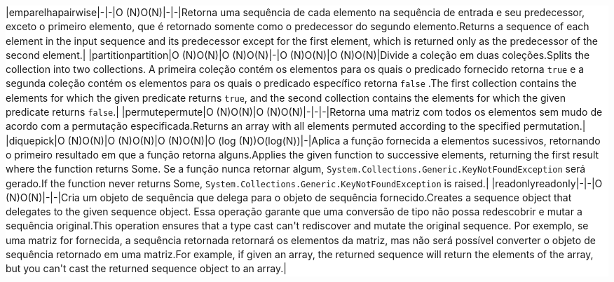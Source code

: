 |<span data-ttu-id="8f1d5-463">emparelha</span><span class="sxs-lookup"><span data-stu-id="8f1d5-463">pairwise</span></span>|-|-|<span data-ttu-id="8f1d5-464">O (N)</span><span class="sxs-lookup"><span data-stu-id="8f1d5-464">O(N)</span></span>|-|-|<span data-ttu-id="8f1d5-465">Retorna uma sequência de cada elemento na sequência de entrada e seu predecessor, exceto o primeiro elemento, que é retornado somente como o predecessor do segundo elemento.</span><span class="sxs-lookup"><span data-stu-id="8f1d5-465">Returns a sequence of each element in the input sequence and its predecessor except for the first element, which is returned only as the predecessor of the second element.</span></span>|
|<span data-ttu-id="8f1d5-466">partition</span><span class="sxs-lookup"><span data-stu-id="8f1d5-466">partition</span></span>|<span data-ttu-id="8f1d5-467">O (N)</span><span class="sxs-lookup"><span data-stu-id="8f1d5-467">O(N)</span></span>|<span data-ttu-id="8f1d5-468">O (N)</span><span class="sxs-lookup"><span data-stu-id="8f1d5-468">O(N)</span></span>|-|<span data-ttu-id="8f1d5-469">O (N)</span><span class="sxs-lookup"><span data-stu-id="8f1d5-469">O(N)</span></span>|<span data-ttu-id="8f1d5-470">O (N)</span><span class="sxs-lookup"><span data-stu-id="8f1d5-470">O(N)</span></span>|<span data-ttu-id="8f1d5-471">Divide a coleção em duas coleções.</span><span class="sxs-lookup"><span data-stu-id="8f1d5-471">Splits the collection into two collections.</span></span> <span data-ttu-id="8f1d5-472">A primeira coleção contém os elementos para os quais o predicado fornecido retorna `true` e a segunda coleção contém os elementos para os quais o predicado específico retorna `false` .</span><span class="sxs-lookup"><span data-stu-id="8f1d5-472">The first collection contains the elements for which the given predicate returns `true`, and the second collection contains the elements for which the given predicate returns `false`.</span></span>|
|<span data-ttu-id="8f1d5-473">permute</span><span class="sxs-lookup"><span data-stu-id="8f1d5-473">permute</span></span>|<span data-ttu-id="8f1d5-474">O (N)</span><span class="sxs-lookup"><span data-stu-id="8f1d5-474">O(N)</span></span>|<span data-ttu-id="8f1d5-475">O (N)</span><span class="sxs-lookup"><span data-stu-id="8f1d5-475">O(N)</span></span>|-|-|-|<span data-ttu-id="8f1d5-476">Retorna uma matriz com todos os elementos sem mudo de acordo com a permutação especificada.</span><span class="sxs-lookup"><span data-stu-id="8f1d5-476">Returns an array with all elements permuted according to the specified permutation.</span></span>|
|<span data-ttu-id="8f1d5-477">dique</span><span class="sxs-lookup"><span data-stu-id="8f1d5-477">pick</span></span>|<span data-ttu-id="8f1d5-478">O (N)</span><span class="sxs-lookup"><span data-stu-id="8f1d5-478">O(N)</span></span>|<span data-ttu-id="8f1d5-479">O (N)</span><span class="sxs-lookup"><span data-stu-id="8f1d5-479">O(N)</span></span>|<span data-ttu-id="8f1d5-480">O (N)</span><span class="sxs-lookup"><span data-stu-id="8f1d5-480">O(N)</span></span>|<span data-ttu-id="8f1d5-481">O (log (N))</span><span class="sxs-lookup"><span data-stu-id="8f1d5-481">O(log(N))</span></span>|-|<span data-ttu-id="8f1d5-482">Aplica a função fornecida a elementos sucessivos, retornando o primeiro resultado em que a função retorna alguns.</span><span class="sxs-lookup"><span data-stu-id="8f1d5-482">Applies the given function to successive elements, returning the first result where the function returns Some.</span></span> <span data-ttu-id="8f1d5-483">Se a função nunca retornar algum, `System.Collections.Generic.KeyNotFoundException` será gerado.</span><span class="sxs-lookup"><span data-stu-id="8f1d5-483">If the function never returns Some, `System.Collections.Generic.KeyNotFoundException` is raised.</span></span>|
|<span data-ttu-id="8f1d5-484">readonly</span><span class="sxs-lookup"><span data-stu-id="8f1d5-484">readonly</span></span>|-|-|<span data-ttu-id="8f1d5-485">O (N)</span><span class="sxs-lookup"><span data-stu-id="8f1d5-485">O(N)</span></span>|-|-|<span data-ttu-id="8f1d5-486">Cria um objeto de sequência que delega para o objeto de sequência fornecido.</span><span class="sxs-lookup"><span data-stu-id="8f1d5-486">Creates a sequence object that delegates to the given sequence object.</span></span> <span data-ttu-id="8f1d5-487">Essa operação garante que uma conversão de tipo não possa redescobrir e mutar a sequência original.</span><span class="sxs-lookup"><span data-stu-id="8f1d5-487">This operation ensures that a type cast can't rediscover and mutate the original sequence.</span></span> <span data-ttu-id="8f1d5-488">Por exemplo, se uma matriz for fornecida, a sequência retornada retornará os elementos da matriz, mas não será possível converter o objeto de sequência retornado em uma matriz.</span><span class="sxs-lookup"><span data-stu-id="8f1d5-488">For example, if given an array, the returned sequence will return the elements of the array, but you can't cast the returned sequence object to an array.</span></span>|